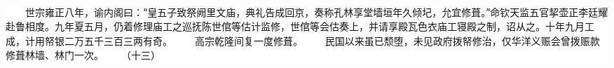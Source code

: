 　　世宗雍正八年，谕内阁曰：“皇五子致祭阙里文庙，典礼告成回京，奏称孔林享堂墙垣年久倾圮，允宜修葺。”命钦天监五官挈壶正李廷耀赴鲁相度。九年夏五月，仍着修理庙工之巡抚陈世倌等估计监修，世倌等会估奏上，并请享殿瓦色衣庙工寝殿之制，诏从之。十年九月工成，计用帑银二万五千三百三两有奇。
　　高宗乾隆间复一度修葺。
　　民国以来虽已颓堕，未见政府拨帑修治，仅华洋义赈会曾拨赈款修葺林墙、林门一次。
　　（十三）
